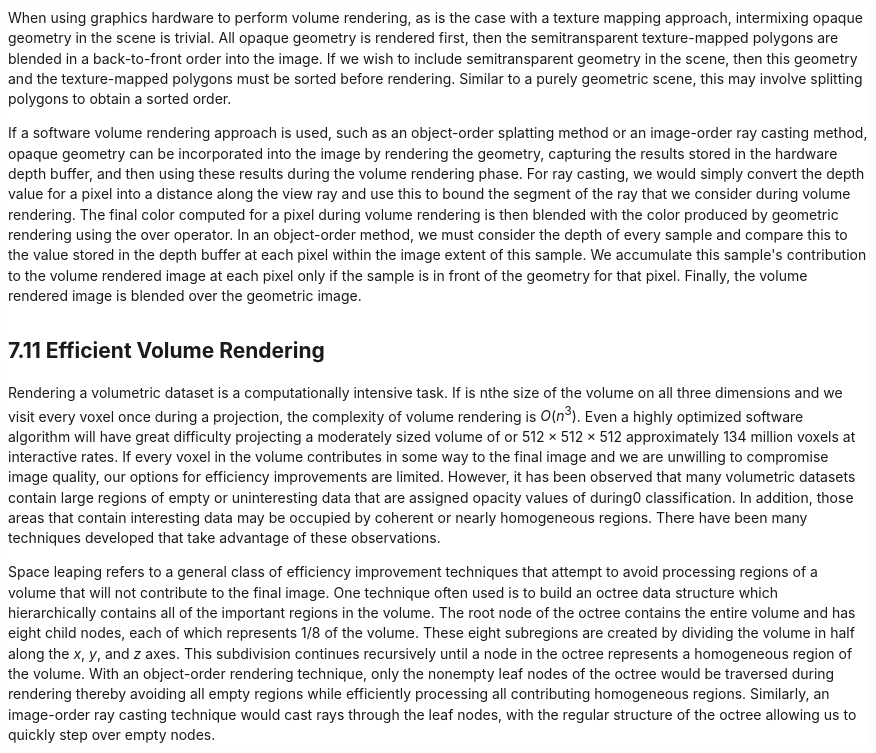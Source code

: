When using graphics hardware to perform volume rendering, as is the case with a texture mapping approach, intermixing opaque geometry in the scene is trivial. All opaque geometry is rendered first, then the semitransparent texture-mapped polygons are blended in a back-to-front order into the image. If we wish to include semitransparent geometry in the scene, then this geometry and the texture-mapped polygons must be sorted before rendering. Similar to a purely geometric scene, this may involve splitting polygons to obtain a sorted order.

If a software volume rendering approach is used, such as an object-order splatting method or an image-order ray casting method, opaque geometry can be incorporated into the image by rendering the geometry, capturing the results stored in the hardware depth buffer, and then using these results during the volume rendering phase. For ray casting, we would simply convert the depth value for a pixel into a distance along the view ray and use this to bound the segment of the ray that we consider during volume rendering. The final color computed for a pixel during volume rendering is then blended with the color produced by geometric rendering using the over operator. In an object-order method, we must consider the depth of every sample and compare this to the value stored in the depth buffer at each pixel within the image extent of this sample. We accumulate this sample's contribution to the volume rendered image at each pixel only if the sample is in front of the geometry for that pixel. Finally, the volume rendered image is blended over the geometric image.

## 7.11 Efficient Volume Rendering

Rendering a volumetric dataset is a computationally intensive task. If
is nthe size of the volume on all three dimensions and we visit every voxel once during a
projection, the complexity of volume rendering is $O(n^3)$. Even a highly optimized software algorithm will have
great difficulty projecting a moderately sized volume of or $512 \times 512 \times 512$ approximately 134
million voxels at interactive rates. If every voxel in the volume contributes in some way to
the final image and we are unwilling to compromise image quality, our
options for efficiency improvements are limited. However, it has been
observed that many volumetric datasets contain large regions of empty
or uninteresting data that are assigned opacity values of during0
classification. In addition, those areas that contain interesting data
may be occupied by coherent or nearly homogeneous regions. There have
been many techniques developed that take advantage of these
observations.

Space leaping refers to a general class of efficiency improvement
techniques that attempt to avoid processing regions of a volume that
will not contribute to the final image. One technique often used is to
build an octree data structure which hierarchically contains all of
the important regions in the volume. The root node of the octree
contains the entire volume and has eight child nodes, each of which
represents 1/8 of the volume. These eight subregions are created by
dividing the volume in half along the *x*, *y*, and *z* axes. This
subdivision continues recursively until a node in the octree
represents a homogeneous region of the volume. With an object-order
rendering technique, only the nonempty leaf nodes of the octree would
be traversed during rendering thereby avoiding all empty regions while
efficiently processing all contributing homogeneous regions.
Similarly, an image-order ray casting technique would cast rays
through the leaf nodes, with the regular structure of the octree
allowing us to quickly step over empty nodes.
